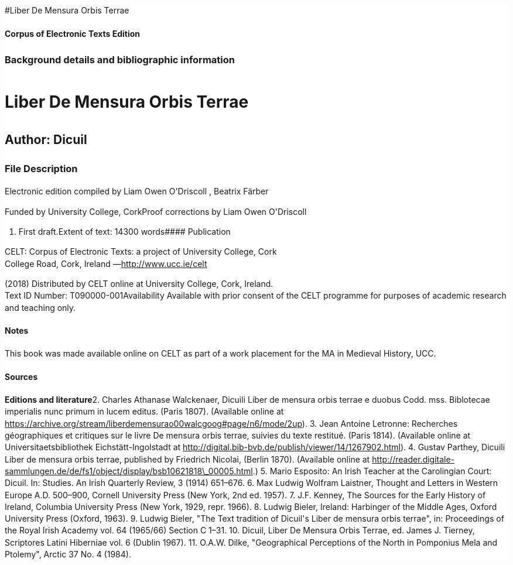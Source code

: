 

#Liber De Mensura Orbis Terrae






#### Corpus of Electronic Texts Edition


### Background details and bibliographic information


Liber De Mensura Orbis Terrae
=============================


Author: Dicuil
--------------


### File Description

Electronic edition compiled by Liam Owen O'Driscoll , Beatrix Färber

Funded by University College, CorkProof corrections by Liam Owen O'Driscoll

 1. First draft.Extent of text: 
14300 words#### Publication


CELT: Corpus of Electronic Texts: a project of University College, Cork  
College Road, Cork, Ireland —http://www.ucc.ie/celt

 (2018) Distributed by CELT online at University College, Cork, Ireland.  
Text ID Number: T090000-001Availability 
Available with prior consent of the CELT programme for purposes of academic research and teaching only.


#### Notes

This book was made available online on CELT as part of a work placement for the MA in Medieval History, UCC.

#### Sources


**Editions and literature**2. Charles Athanase Walckenaer, Dicuili Liber de mensura orbis terrae e duobus Codd. mss. Biblotecae imperialis nunc primum in lucem editus. (Paris 1807). (Available online at https://archive.org/stream/liberdemensurao00walcgoog#page/n6/mode/2up).
3. Jean Antoine Letronne: Recherches géographiques et critiques sur le livre De mensura orbis terrae, suivies du texte restitué. (Paris 1814). (Available online at Universitaetsbibliothek Eichstätt-Ingolstadt at http://digital.bib-bvb.de/publish/viewer/14/1267902.html).
4. Gustav Parthey, Dicuili Liber de mensura orbis terrae, published by Friedrich Nicolai, (Berlin 1870). (Available online at http://reader.digitale-sammlungen.de/de/fs1/object/display/bsb10621818\_00005.html.)
5. Mario Esposito: An Irish Teacher at the Carolingian Court: Dicuil. In: Studies. An Irish Quarterly Review, 3 (1914) 651–676.
6. Max Ludwig Wolfram Laistner, Thought and Letters in Western Europe A.D. 500–900, Cornell University Press (New York, 2nd ed. 1957).
7. J.F. Kenney, The Sources for the Early History of Ireland, Columbia University Press (New York, 1929, repr. 1966).
8. Ludwig Bieler, Ireland: Harbinger of the Middle Ages, Oxford University Press (Oxford, 1963).
9. Ludwig Bieler, "The Text tradition of Dicuil's Liber de mensura orbis terrae", in: Proceedings of the Royal Irish Academy vol. 64 (1965/66) Section C 1–31.
10. Dicuil, Liber De Mensura Orbis Terrae, ed. James J. Tierney, Scriptores Latini Hiberniae vol. 6 (Dublin 1967).
11. O.A.W. Dilke, "Geographical Perceptions of the North in Pomponius Mela and Ptolemy", Arctic 37 No. 4 (1984).